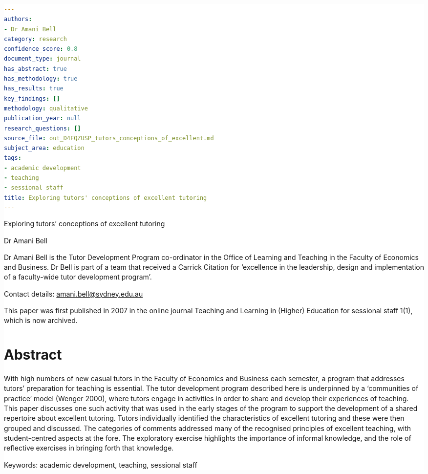 ```yaml
---
authors:
- Dr Amani Bell
category: research
confidence_score: 0.8
document_type: journal
has_abstract: true
has_methodology: true
has_results: true
key_findings: []
methodology: qualitative
publication_year: null
research_questions: []
source_file: out_D4FQZUSP_tutors_conceptions_of_excellent.md
subject_area: education
tags:
- academic development
- teaching
- sessional staff
title: Exploring tutors' conceptions of excellent tutoring
---
```


Exploring tutors’ conceptions of excellent tutoring

Dr Amani Bell

Dr Amani Bell is the Tutor Development Program co-ordinator in the Office of Learning and Teaching in the Faculty of Economics and Business. Dr Bell is part of a team that received a Carrick Citation for ‘excellence in the leadership, design and implementation of a faculty-wide tutor development program’.

Contact details: amani.bell@sydney.edu.au

This paper was first published in 2007 in the online journal Teaching and Learning in (Higher) Education for sessional staff 1(1), which is now archived.

# Abstract

With high numbers of new casual tutors in the Faculty of Economics and Business each semester, a program that addresses tutors’ preparation for teaching is essential. The tutor development program described here is underpinned by a ‘communities of practice’ model (Wenger 2000), where tutors engage in activities in order to share and develop their experiences of teaching. This paper discusses one such activity that was used in the early stages of the program to support the development of a shared repertoire about excellent tutoring. Tutors individually identified the characteristics of excellent tutoring and these were then grouped and discussed. The categories of comments addressed many of the recognised principles of excellent teaching, with student-centred aspects at the fore. The exploratory exercise highlights the importance of informal knowledge, and the role of reflective exercises in bringing forth that knowledge.

Keywords: academic development, teaching, sessional staff
